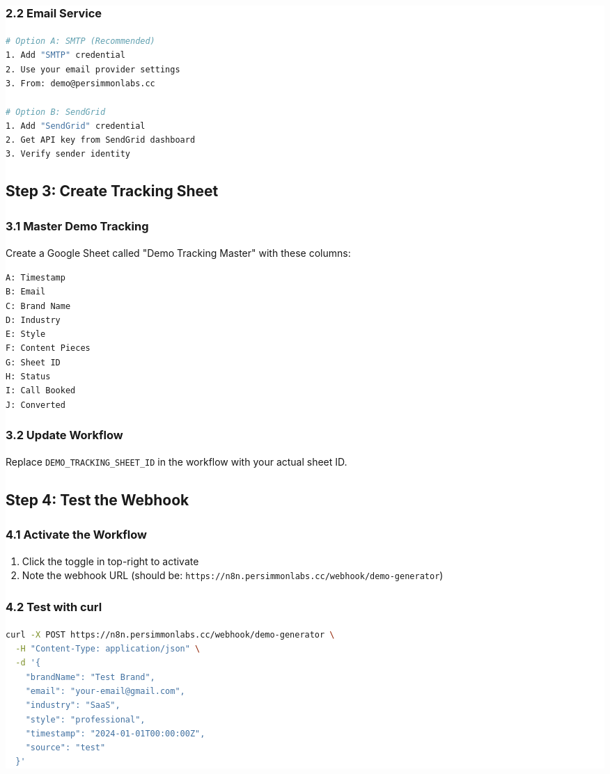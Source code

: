 ### 2.2 Email Service
```bash
# Option A: SMTP (Recommended)
1. Add "SMTP" credential
2. Use your email provider settings
3. From: demo@persimmonlabs.cc

# Option B: SendGrid
1. Add "SendGrid" credential  
2. Get API key from SendGrid dashboard
3. Verify sender identity
```

## Step 3: Create Tracking Sheet

### 3.1 Master Demo Tracking
Create a Google Sheet called "Demo Tracking Master" with these columns:
```
A: Timestamp
B: Email  
C: Brand Name
D: Industry
E: Style
F: Content Pieces
G: Sheet ID
H: Status
I: Call Booked
J: Converted
```

### 3.2 Update Workflow
Replace `DEMO_TRACKING_SHEET_ID` in the workflow with your actual sheet ID.

## Step 4: Test the Webhook

### 4.1 Activate the Workflow
1. Click the toggle in top-right to activate
2. Note the webhook URL (should be: `https://n8n.persimmonlabs.cc/webhook/demo-generator`)

### 4.2 Test with curl
```bash
curl -X POST https://n8n.persimmonlabs.cc/webhook/demo-generator \
  -H "Content-Type: application/json" \
  -d '{
    "brandName": "Test Brand",
    "email": "your-email@gmail.com", 
    "industry": "SaaS",
    "style": "professional",
    "timestamp": "2024-01-01T00:00:00Z",
    "source": "test"
  }'
```
